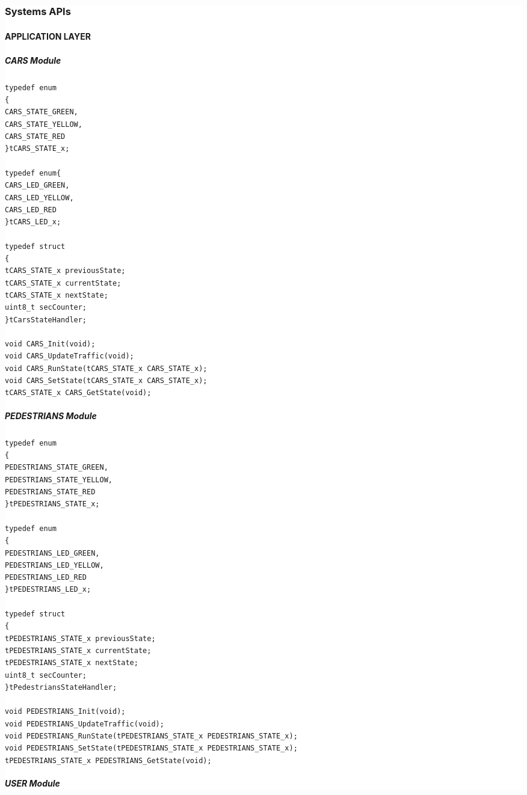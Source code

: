 ### Systems APIs
#### APPLICATION LAYER
##### CARS Module
```
typedef enum
{
CARS_STATE_GREEN,
CARS_STATE_YELLOW,
CARS_STATE_RED
}tCARS_STATE_x;

typedef enum{
CARS_LED_GREEN,
CARS_LED_YELLOW,
CARS_LED_RED
}tCARS_LED_x;

typedef struct
{
tCARS_STATE_x previousState;
tCARS_STATE_x currentState;
tCARS_STATE_x nextState;
uint8_t secCounter;
}tCarsStateHandler;

void CARS_Init(void);
void CARS_UpdateTraffic(void);
void CARS_RunState(tCARS_STATE_x CARS_STATE_x);
void CARS_SetState(tCARS_STATE_x CARS_STATE_x);
tCARS_STATE_x CARS_GetState(void);
```
##### PEDESTRIANS Module
```
typedef enum
{
PEDESTRIANS_STATE_GREEN,
PEDESTRIANS_STATE_YELLOW,
PEDESTRIANS_STATE_RED
}tPEDESTRIANS_STATE_x;

typedef enum
{
PEDESTRIANS_LED_GREEN,
PEDESTRIANS_LED_YELLOW,
PEDESTRIANS_LED_RED
}tPEDESTRIANS_LED_x;

typedef struct
{
tPEDESTRIANS_STATE_x previousState;
tPEDESTRIANS_STATE_x currentState;
tPEDESTRIANS_STATE_x nextState;
uint8_t secCounter;
}tPedestriansStateHandler;

void PEDESTRIANS_Init(void);
void PEDESTRIANS_UpdateTraffic(void);
void PEDESTRIANS_RunState(tPEDESTRIANS_STATE_x PEDESTRIANS_STATE_x);
void PEDESTRIANS_SetState(tPEDESTRIANS_STATE_x PEDESTRIANS_STATE_x);
tPEDESTRIANS_STATE_x PEDESTRIANS_GetState(void);
```
##### USER Module
```
```